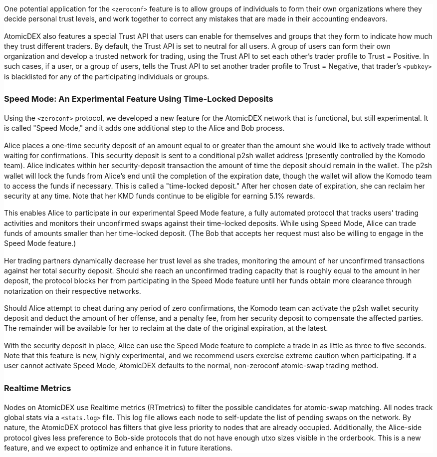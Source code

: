 One potential application for the `<zeroconf>` feature is to allow groups of individuals to form their own organizations where they decide personal trust levels, and work together to correct any mistakes that are made in their accounting endeavors.

AtomicDEX also features a special Trust API that users can enable for themselves and groups that they form to indicate how much they trust different traders. By default, the Trust API is set to neutral for all users. A group of users can form their own organization and develop a trusted network for trading, using the Trust API to set each other’s trader profile to Trust = Positive. In such cases, if a user, or a group of users, tells the Trust API to set another trader profile to Trust = Negative, that trader’s `<pubkey>` is blacklisted for any of the participating individuals or groups.

### Speed Mode: An Experimental Feature Using Time-Locked Deposits

Using the `<zeroconf>` protocol, we developed a new feature for the AtomicDEX network that is functional, but still experimental. It is called "Speed Mode," and it adds one additional step to the Alice and Bob process.

Alice places a one-time security deposit of an amount equal to or greater than the amount she would like to actively trade without waiting for confirmations. This security deposit is sent to a conditional p2sh wallet address (presently controlled by the Komodo team). Alice indicates within her security-deposit transaction the amount of time the deposit should remain in the wallet. The p2sh wallet will lock the funds from Alice’s end until the completion of the expiration date, though the wallet will allow the Komodo team to access the funds if necessary. This is called a "time-locked deposit." After her chosen date of expiration, she can reclaim her security at any time. Note that her KMD funds continue to be eligible for earning 5.1% rewards.

This enables Alice to participate in our experimental Speed Mode feature, a fully automated protocol that tracks users’ trading activities and monitors their unconfirmed swaps against their time-locked deposits. While using Speed Mode, Alice can trade funds of amounts smaller than her time-locked deposit. (The Bob that accepts her request must also be willing to engage in the Speed Mode feature.)

Her trading partners dynamically decrease her trust level as she trades, monitoring the amount of her unconfirmed transactions against her total security deposit. Should she reach an unconfirmed trading capacity that is roughly equal to the amount in her deposit, the protocol blocks her from participating in the Speed Mode feature until her funds obtain more clearance through notarization on their respective networks.

Should Alice attempt to cheat during any period of zero confirmations, the Komodo team can activate the p2sh wallet security deposit and deduct the amount of her offense, and a penalty fee, from her security deposit to compensate the affected parties. The remainder will be available for her to reclaim at the date of the original expiration, at the latest.

With the security deposit in place, Alice can use the Speed Mode feature to complete a trade in as little as three to five seconds. Note that this feature is new, highly experimental, and we recommend users exercise extreme caution when participating. If a user cannot activate Speed Mode, AtomicDEX defaults to the normal, non-zeroconf atomic-swap trading method.

### Realtime Metrics

Nodes on AtomicDEX use Realtime metrics (RTmetrics) to filter the possible candidates for atomic-swap matching. All nodes track global stats via a `<stats.log>` file. This log file allows each node to self-update the list of pending swaps on the network. By nature, the AtomicDEX protocol has filters that give less priority to nodes that are already occupied. Additionally, the Alice-side protocol gives less preference to Bob-side protocols that do not have enough utxo sizes visible in the orderbook. This is a new feature, and we expect to optimize and enhance it in future iterations.
